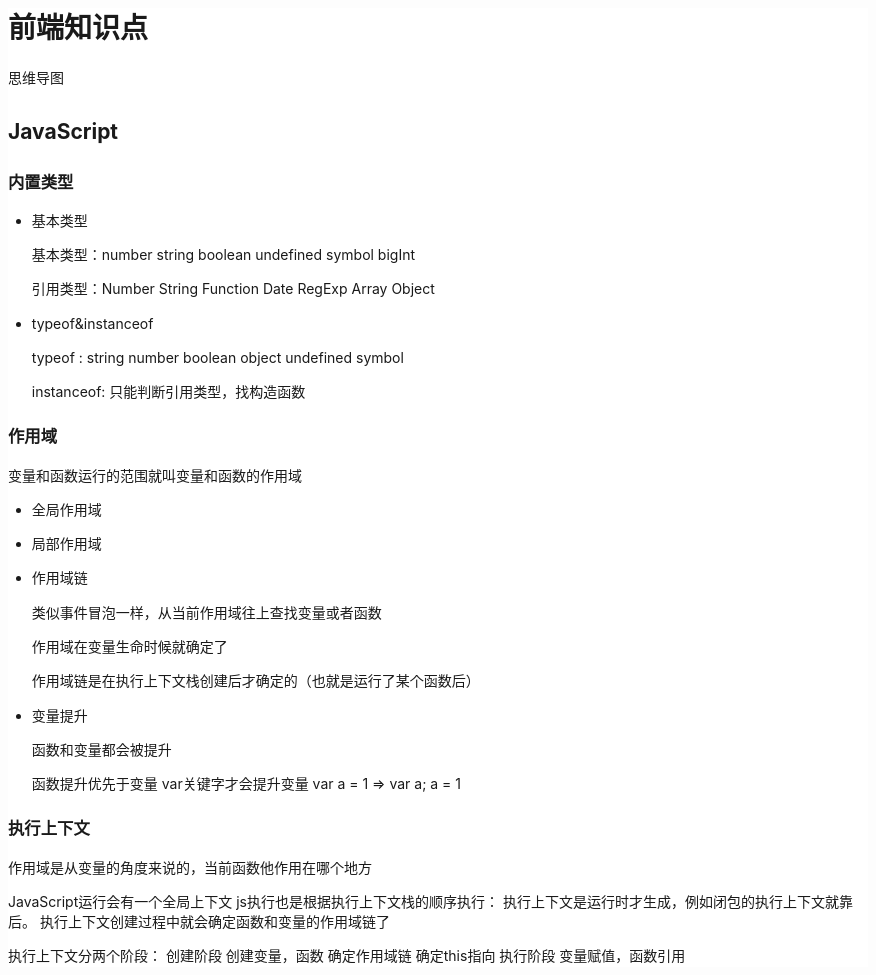 # 前端知识点
思维导图

## JavaScript

### 内置类型

- 基本类型

  基本类型：number string boolean undefined symbol bigInt
  
  引用类型：Number String Function Date RegExp Array Object

- typeof&instanceof

  typeof : string number boolean object undefined symbol
  
  instanceof: 只能判断引用类型，找构造函数

### 作用域

变量和函数运行的范围就叫变量和函数的作用域

- 全局作用域
- 局部作用域
- 作用域链

  类似事件冒泡一样，从当前作用域往上查找变量或者函数
  
  作用域在变量生命时候就确定了
  
  作用域链是在执行上下文栈创建后才确定的（也就是运行了某个函数后）

- 变量提升

  函数和变量都会被提升
  
  函数提升优先于变量
  var关键字才会提升变量
  		var a = 1
  		=> var a; a = 1

### 执行上下文

作用域是从变量的角度来说的，当前函数他作用在哪个地方

JavaScript运行会有一个全局上下文
js执行也是根据执行上下文栈的顺序执行：
执行上下文是运行时才生成，例如闭包的执行上下文就靠后。
执行上下文创建过程中就会确定函数和变量的作用域链了

执行上下文分两个阶段：
创建阶段
创建变量，函数
确定作用域链
确定this指向
执行阶段
变量赋值，函数引用
